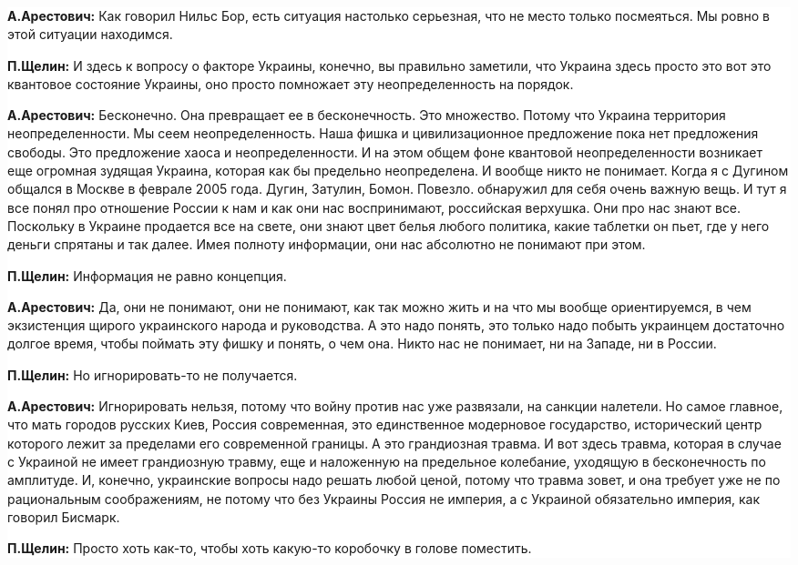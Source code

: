**А.Арестович:**
Как говорил Нильс Бор, есть ситуация настолько серьезная, что не место только посмеяться.
Мы ровно в этой ситуации находимся.

**П.Щелин:**
И здесь к вопросу о факторе Украины, конечно, вы правильно заметили, что Украина здесь просто это вот это квантовое состояние Украины, оно просто помножает эту неопределенность на порядок.

**А.Арестович:**
Бесконечно.
Она превращает ее в бесконечность.
Это множество.
Потому что Украина территория неопределенности.
Мы сеем неопределенность.
Наша фишка и цивилизационное предложение пока нет предложения свободы.
Это предложение хаоса и неопределенности.
И на этом общем фоне квантовой неопределенности возникает еще огромная зудящая Украина, которая как бы предельно неопределена.
И вообще никто не понимает.
Когда я с Дугином общался в Москве в феврале 2005 года.
Дугин, Затулин, Бомон.
Повезло.
обнаружил для себя очень важную вещь.
И тут я все понял про отношение России к нам и как они нас воспринимают, российская верхушка.
Они про нас знают все.
Поскольку в Украине продается все на свете, они знают цвет белья любого политика, какие таблетки он пьет, где у него деньги спрятаны и так далее.
Имея полноту информации, они нас абсолютно не понимают при этом.

**П.Щелин:**
Информация не равно концепция.

**А.Арестович:**
Да, они не понимают, они не понимают, как так можно жить и на что мы вообще ориентируемся, в чем экзистенция щирого украинского народа и руководства.
А это надо понять, это только надо побыть украинцем достаточно долгое время, чтобы поймать эту фишку и понять, о чем она.
Никто нас не понимает, ни на Западе, ни в России.

**П.Щелин:**
Но игнорировать-то не получается.

**А.Арестович:**
Игнорировать нельзя, потому что войну против нас уже развязали, на санкции налетели.
Но самое главное, что мать городов русских Киев, Россия современная, это единственное модерновое государство, исторический центр которого лежит за пределами его современной границы.
А это грандиозная травма.
И вот здесь травма, которая в случае с Украиной не имеет грандиозную травму, еще и наложенную на предельное колебание, уходящую в бесконечность по амплитуде.
И, конечно, украинские вопросы надо решать любой ценой, потому что травма зовет, и она требует уже не по рациональным соображениям, не потому что без Украины Россия не империя, а с Украиной обязательно империя, как говорил Бисмарк.

**П.Щелин:**
Просто хоть как-то, чтобы хоть какую-то коробочку в голове поместить.

